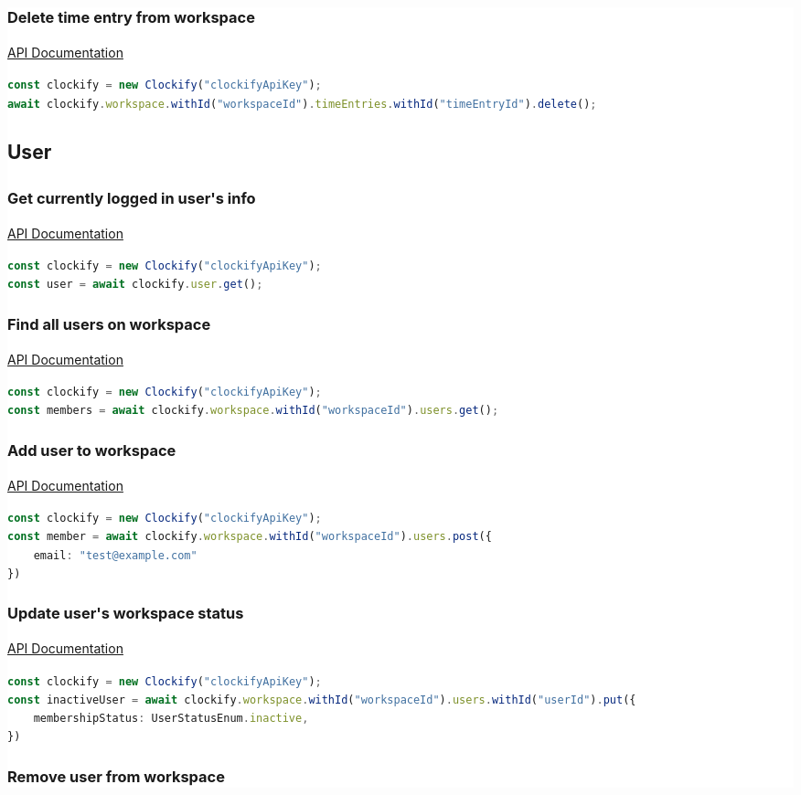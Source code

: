 ### Delete time entry from workspace

[API Documentation](https://clockify.me/developers-api#operation--v1-workspaces--workspaceId--time-entries--id--delete)

```typescript
const clockify = new Clockify("clockifyApiKey");
await clockify.workspace.withId("workspaceId").timeEntries.withId("timeEntryId").delete();
```

## User

### Get currently logged in user's info

[API Documentation](https://clockify.me/developers-api#operation--v1-user-get)

```typescript
const clockify = new Clockify("clockifyApiKey");
const user = await clockify.user.get();
```

### Find all users on workspace

[API Documentation](https://clockify.me/developers-api#operation--v1-workspace--workspaceId--users-get)

```typescript
const clockify = new Clockify("clockifyApiKey");
const members = await clockify.workspace.withId("workspaceId").users.get();
```

### Add user to workspace

[API Documentation](https://clockify.me/developers-api#operation--v1-workspaces--workspaceId--users-post)

```typescript
const clockify = new Clockify("clockifyApiKey");
const member = await clockify.workspace.withId("workspaceId").users.post({
    email: "test@example.com"
})
```

### Update user's workspace status

[API Documentation](https://clockify.me/developers-api#operation--v1-workspaces--workspaceId--users--userId--put)

```typescript
const clockify = new Clockify("clockifyApiKey");
const inactiveUser = await clockify.workspace.withId("workspaceId").users.withId("userId").put({
    membershipStatus: UserStatusEnum.inactive,
})
```

### Remove user from workspace
